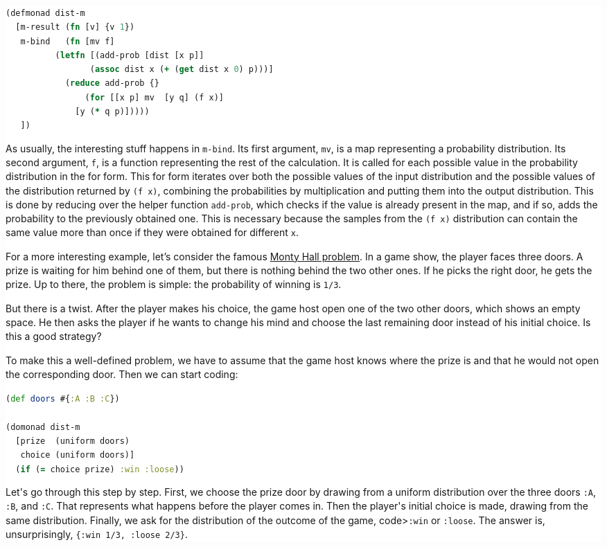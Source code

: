 ```clj 
(defmonad dist-m
  [m-result (fn [v] {v 1})
   m-bind   (fn [mv f]
          (letfn [(add-prob [dist [x p]]
                 (assoc dist x (+ (get dist x 0) p)))]
            (reduce add-prob {}
                (for [[x p] mv  [y q] (f x)]
              [y (* q p)]))))
   ])
```

As usually, the interesting stuff happens in ``m-bind``. Its first argument, ``mv``, is a map representing a probability
distribution. Its second argument, ``f``, is a function representing the rest of the calculation. It is called for each
possible value in the probability distribution in the for form. This for form iterates over both the possible values of
the input distribution and the possible values of the distribution returned by ``(f x)``, combining the probabilities by
multiplication and putting them into the output distribution. This is done by reducing over the helper function
``add-prob``, which checks if the value is already present in the map, and if so, adds the probability to the previously
obtained one. This is necessary because the samples from the ``(f x)`` distribution can contain the same value more than
once if they were obtained for different ``x``.

For a more interesting example, let’s consider the famous [Monty Hall
problem](http://en.wikipedia.org/wiki/Monty_Hall_problem). In a game show, the player faces three doors. A prize is
waiting for him behind one of them, but there is nothing behind the two other ones. If he picks the right door, he gets
the prize. Up to there, the problem is simple: the probability of winning is ``1/3``.

But there is a twist. After the player makes his choice, the game host open one of the two other doors, which shows an
empty space. He then asks the player if he wants to change his mind and choose the last remaining door instead of his
initial choice. Is this a good strategy?

To make this a well-defined problem, we have to assume that the game host knows where the prize is and that he would not
open the corresponding door. Then we can start coding:

```clj
(def doors #{:A :B :C})

(domonad dist-m
  [prize  (uniform doors)
   choice (uniform doors)]
  (if (= choice prize) :win :loose))
```

Let's go through this step by step. First, we choose the prize door by drawing from a uniform distribution over the
three doors ``:A``, ``:B``, and ``:C``. That represents what happens before the player comes in. Then the player's
initial choice is made, drawing from the same distribution. Finally, we ask for the distribution of the outcome of the
game, code>``:win`` or ``:loose``. The answer is, unsurprisingly, ``{:win 1/3, :loose 2/3}``.
